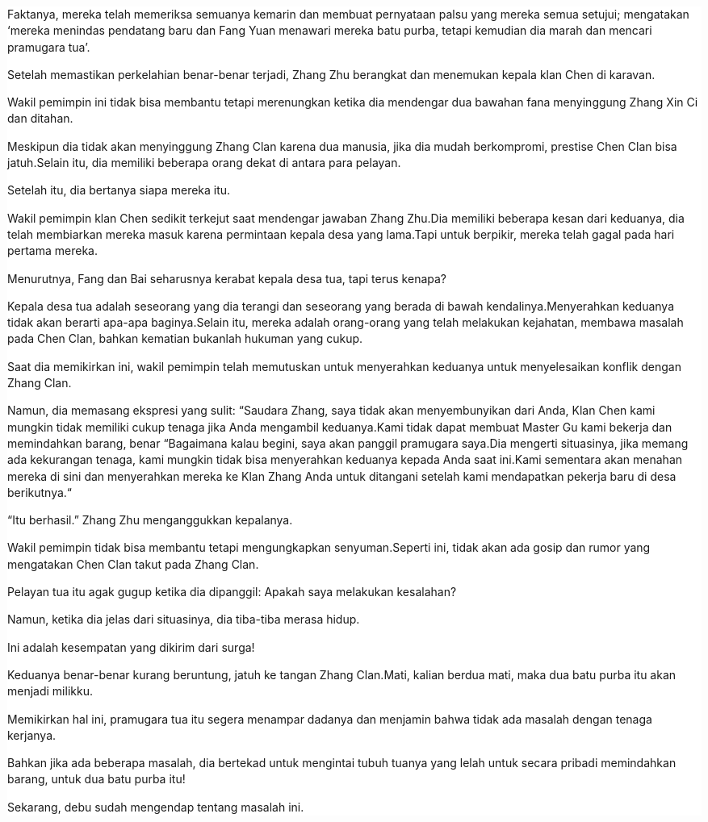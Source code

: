 Faktanya, mereka telah memeriksa semuanya kemarin dan membuat pernyataan palsu yang mereka semua setujui; mengatakan ‘mereka menindas pendatang baru dan Fang Yuan menawari mereka batu purba, tetapi kemudian dia marah dan mencari pramugara tua’.



Setelah memastikan perkelahian benar-benar terjadi, Zhang Zhu berangkat dan menemukan kepala klan Chen di karavan.

Wakil pemimpin ini tidak bisa membantu tetapi merenungkan ketika dia mendengar dua bawahan fana menyinggung Zhang Xin Ci dan ditahan.

Meskipun dia tidak akan menyinggung Zhang Clan karena dua manusia, jika dia mudah berkompromi, prestise Chen Clan bisa jatuh.Selain itu, dia memiliki beberapa orang dekat di antara para pelayan.

Setelah itu, dia bertanya siapa mereka itu.

Wakil pemimpin klan Chen sedikit terkejut saat mendengar jawaban Zhang Zhu.Dia memiliki beberapa kesan dari keduanya, dia telah membiarkan mereka masuk karena permintaan kepala desa yang lama.Tapi untuk berpikir, mereka telah gagal pada hari pertama mereka.

Menurutnya, Fang dan Bai seharusnya kerabat kepala desa tua, tapi terus kenapa?

Kepala desa tua adalah seseorang yang dia terangi dan seseorang yang berada di bawah kendalinya.Menyerahkan keduanya tidak akan berarti apa-apa baginya.Selain itu, mereka adalah orang-orang yang telah melakukan kejahatan, membawa masalah pada Chen Clan, bahkan kematian bukanlah hukuman yang cukup.

Saat dia memikirkan ini, wakil pemimpin telah memutuskan untuk menyerahkan keduanya untuk menyelesaikan konflik dengan Zhang Clan.

Namun, dia memasang ekspresi yang sulit: “Saudara Zhang, saya tidak akan menyembunyikan dari Anda, Klan Chen kami mungkin tidak memiliki cukup tenaga jika Anda mengambil keduanya.Kami tidak dapat membuat Master Gu kami bekerja dan memindahkan barang, benar “Bagaimana kalau begini, saya akan panggil pramugara saya.Dia mengerti situasinya, jika memang ada kekurangan tenaga, kami mungkin tidak bisa menyerahkan keduanya kepada Anda saat ini.Kami sementara akan menahan mereka di sini dan menyerahkan mereka ke Klan Zhang Anda untuk ditangani setelah kami mendapatkan pekerja baru di desa berikutnya.“

“Itu berhasil.” Zhang Zhu menganggukkan kepalanya.

Wakil pemimpin tidak bisa membantu tetapi mengungkapkan senyuman.Seperti ini, tidak akan ada gosip dan rumor yang mengatakan Chen Clan takut pada Zhang Clan.

Pelayan tua itu agak gugup ketika dia dipanggil: Apakah saya melakukan kesalahan?

Namun, ketika dia jelas dari situasinya, dia tiba-tiba merasa hidup.

Ini adalah kesempatan yang dikirim dari surga!

Keduanya benar-benar kurang beruntung, jatuh ke tangan Zhang Clan.Mati, kalian berdua mati, maka dua batu purba itu akan menjadi milikku.

Memikirkan hal ini, pramugara tua itu segera menampar dadanya dan menjamin bahwa tidak ada masalah dengan tenaga kerjanya.

Bahkan jika ada beberapa masalah, dia bertekad untuk mengintai tubuh tuanya yang lelah untuk secara pribadi memindahkan barang, untuk dua batu purba itu!



Sekarang, debu sudah mengendap tentang masalah ini.
